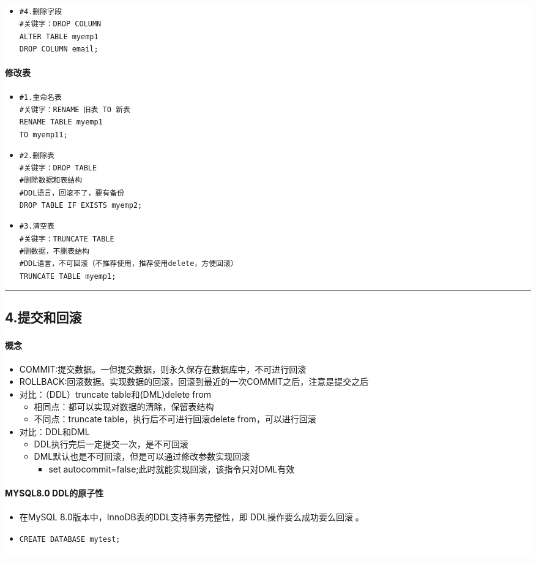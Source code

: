 - ```mysql
  #4.删除字段
  #关键字：DROP COLUMN
  ALTER TABLE myemp1
  DROP COLUMN email;
  ```

#### 修改表

- ```mysql
  #1.重命名表
  #关键字：RENAME 旧表 TO 新表
  RENAME TABLE myemp1
  TO myemp11;
  ```

- ```mysql
  #2.删除表
  #关键字：DROP TABLE
  #删除数据和表结构
  #DDL语言，回滚不了，要有备份
  DROP TABLE IF EXISTS myemp2;
  ```

- ```mysql
  #3.清空表
  #关键字：TRUNCATE TABLE
  #删数据，不删表结构
  #DDL语言，不可回滚（不推荐使用，推荐使用delete，方便回滚）
  TRUNCATE TABLE myemp1;
  ```

------

## 4.提交和回滚

#### 概念

- COMMIT:提交数据。一但提交数据，则永久保存在数据库中，不可进行回滚
- ROLLBACK:回滚数据。实现数据的回滚，回滚到最近的一次COMMIT之后，注意是提交之后
- 对比：（DDL）truncate table和(DML)delete from
  - 相同点：都可以实现对数据的清除，保留表结构
  - 不同点：truncate table，执行后不可进行回滚delete from，可以进行回滚 
- 对比：DDL和DML
  - DDL执行完后一定提交一次，是不可回滚
  - DML默认也是不可回滚，但是可以通过修改参数实现回滚
    - set autocommit=false;此时就能实现回滚，该指令只对DML有效

#### MYSQL8.0 DDL的原子性

- 在MySQL 8.0版本中，InnoDB表的DDL支持事务完整性，即 DDL操作要么成功要么回滚 。

- ```mysql
  CREATE DATABASE mytest;
  